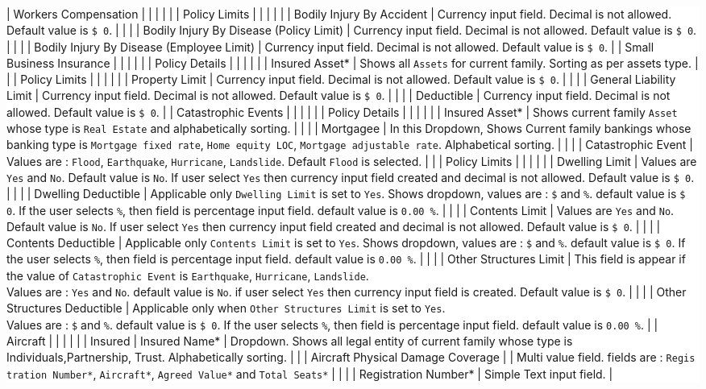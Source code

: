 | Workers Compensation     |                                   |                                           |                                                              |
|                          | Policy Limits                     |                                           |                                                              |
|                          |                                   | Bodily Injury By Accident                 | Currency input field. Decimal is not allowed. Default value is `$ 0`. |
|                          |                                   | Bodily Injury By Disease (Policy Limit)   | Currency input field. Decimal is not allowed. Default value is `$ 0`. |
|                          |                                   | Bodily Injury By Disease (Employee Limit) | Currency input field. Decimal is not allowed. Default value is `$ 0`. |
| Small Business Insurance |                                   |                                           |                                                              |
|                          | Policy Details                    |                                           |                                                              |
|                          |                                   | Insured Asset*                            | Shows all `Assets` for current family. Sorting as per assets type. |
|                          | Policy Limits                     |                                           |                                                              |
|                          |                                   | Property Limit                            | Currency input field. Decimal is not allowed. Default value is `$ 0`. |
|                          |                                   | General Liability Limit                   | Currency input field. Decimal is not allowed. Default value is `$ 0`. |
|                          |                                   | Deductible                                | Currency input field. Decimal is not allowed. Default value is `$ 0`. |
| Catastrophic Events      |                                   |                                           |                                                              |
|                          | Policy Details                    |                                           |                                                              |
|                          |                                   | Insured Asset*                            | Shows current family `Asset` whose type is `Real Estate` and alphabetically sorting. |
|                          |                                   | Mortgagee                                 | In this Dropdown, Shows Current family bankings whose banking type is `Mortgage fixed rate`, `Home equity LOC`, `Mortgage adjustable rate`. Alphabetical sorting.  |
|                          |                                   | Catastrophic Event                        | Values are : `Flood`, `Earthquake`, `Hurricane`, `Landslide`. Default `Flood` is selected. |
|                          | Policy Limits                     |                                           |                                                              |
|                          |                                   | Dwelling Limit                            | Values are `Yes` and `No`. Default value is `No`. If user select  `Yes` then currency input field created and decimal is not allowed. Default value is `$ 0`. |
|                          |                                   | Dwelling Deductible                       | Applicable only `Dwelling Limit` is set to `Yes`.  Shows dropdown, values are : `$` and `%`. default value is `$ 0`. If the user selects `%`, then field is percentage input field. default value is `0.00 %`. |
|                          |                                   | Contents Limit                            | Values are `Yes` and `No`. Default value is `No`. If user select  `Yes` then currency input field created and decimal is not allowed. Default value is `$ 0`. |
|                          |                                   | Contents Deductible                       | Applicable only `Contents Limit` is set to `Yes`.  Shows dropdown, values are : `$` and `%`. default value is `$ 0`. If the user selects `%`, then field is percentage input field. default value is `0.00 %`. |
|                          |                                   | Other Structures Limit                    | This field is appear if the value of `Catastrophic Event` is `Earthquake`, `Hurricane`, `Landslide`. <br />Values are : `Yes` and `No`. default value is `No`. if user select `Yes` then currency input field is created. Default value is  `$ 0`. |
|                          |                                   | Other Structures Deductible               | Applicable only when `Other Structures Limit` is set to `Yes`.<br />Values are : `$` and `%`. default value is `$ 0`. If the user selects `%`, then field is percentage input field. default value is `0.00 %`. |
| Aircraft                 |                                   |                                           |                                                              |
|                          | Insured                           | Insured Name*                            | Dropdown. Shows all legal entity of current family whose type is Individuals,Partnership, Trust. Alphabetically sorting. |
|                          | Aircraft Physical Damage Coverage |                                           | Multi value field. fields are : `Registration Number*`, `Aircraft*`, `Agreed Value*` and `Total Seats*` |
|                          |                                   | Registration Number*                      | Simple Text input field.                                     |